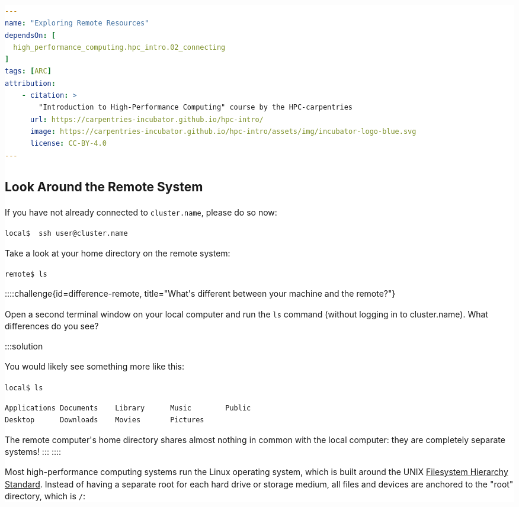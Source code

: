```yaml
---
name: "Exploring Remote Resources"
dependsOn: [
  high_performance_computing.hpc_intro.02_connecting
]
tags: [ARC]
attribution: 
    - citation: >
        "Introduction to High-Performance Computing" course by the HPC-carpentries
      url: https://carpentries-incubator.github.io/hpc-intro/
      image: https://carpentries-incubator.github.io/hpc-intro/assets/img/incubator-logo-blue.svg
      license: CC-BY-4.0
---
```


## Look Around the Remote System

If you have not already connected to `cluster.name`, please do so now:

```bash
local$  ssh user@cluster.name
```

Take a look at your home directory on the remote system:

```bash
remote$ ls
```

::::challenge{id=difference-remote, title="What's different between your machine and the remote?"}

Open a second terminal window on your local computer and run the `ls` command
(without logging in to cluster.name). What differences do you see?

:::solution

You would likely see something more like this:

```bash
local$ ls
```

```
Applications Documents    Library      Music        Public
Desktop      Downloads    Movies       Pictures
```

The remote computer's home directory shares almost nothing in common with
the local computer: they are completely separate systems!
:::
::::

Most high-performance computing systems run the Linux operating system, which
is built around the UNIX [Filesystem Hierarchy Standard][fshs]. Instead of
having a separate root for each hard drive or storage medium, all files and
devices are anchored to the "root" directory, which is `/`:


[fshs]: https://en.wikipedia.org/wiki/Filesystem_Hierarchy_Standard
[mount]: https://en.wikipedia.org/wiki/Mount_(computing)